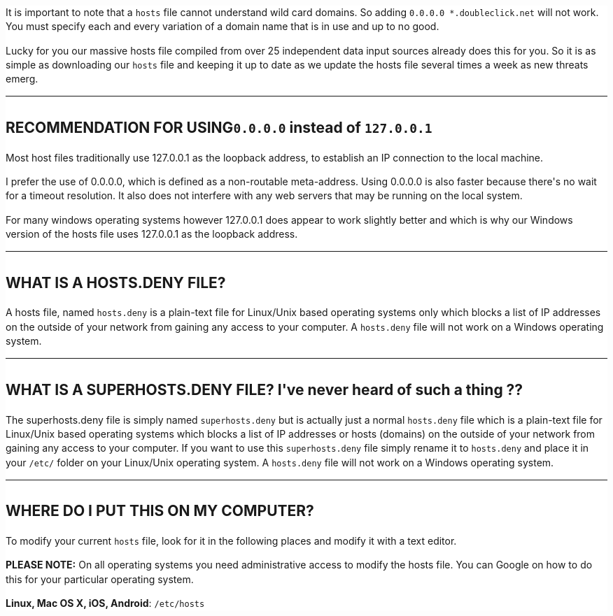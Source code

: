 It is important to note that a `hosts` file cannot understand wild card domains. So adding `0.0.0.0 *.doubleclick.net` will not work. You must specify each and every variation of a domain name that is in use and up to no good.

Lucky for you our massive hosts file compiled from over 25 independent data input sources already does this for you. So it is as simple as downloading our `hosts` file and keeping it up to date as we update the hosts file several times a week as new threats emerg.

---

## RECOMMENDATION FOR USING`0.0.0.0` instead of `127.0.0.1`

Most host files traditionally use 127.0.0.1 as the loopback address, to establish an IP connection to the local machine.

I prefer the use of 0.0.0.0, which is defined as a non-routable meta-address. Using 0.0.0.0 is also faster because there's no wait for a timeout resolution. It also does not interfere with any web servers that may be running on the local system.

For many windows operating systems however 127.0.0.1 does appear to work slightly better and which is why our Windows version of the hosts file uses 127.0.0.1 as the loopback address.

---

## WHAT IS A HOSTS.DENY FILE?

A hosts file, named `hosts.deny` is a plain-text file for Linux/Unix based operating systems only which blocks a list of IP addresses on the outside of your network from gaining any access to your computer. A `hosts.deny` file will not work on a Windows operating system.

---

## WHAT IS A SUPERHOSTS.DENY FILE? **I've never heard of such a thing ??**

The superhosts.deny file is simply named `superhosts.deny` but is actually just a normal `hosts.deny` file which is a plain-text file for Linux/Unix based operating systems which blocks a list of IP addresses or hosts (domains) on the outside of your network from gaining any access to your computer. If you want to use this `superhosts.deny` file simply rename it to `hosts.deny` and place it in your `/etc/` folder on your Linux/Unix operating system. A `hosts.deny` file will not work on a Windows operating system.

---

## WHERE DO I PUT THIS ON MY COMPUTER?

To modify your current `hosts` file, look for it in the following places and modify it with a text editor.

**PLEASE NOTE:** On all operating systems you need administrative access to modify the hosts file. You can Google on how to do this for your particular operating system.

**Linux, Mac OS X, iOS, Android**: `/etc/hosts`
